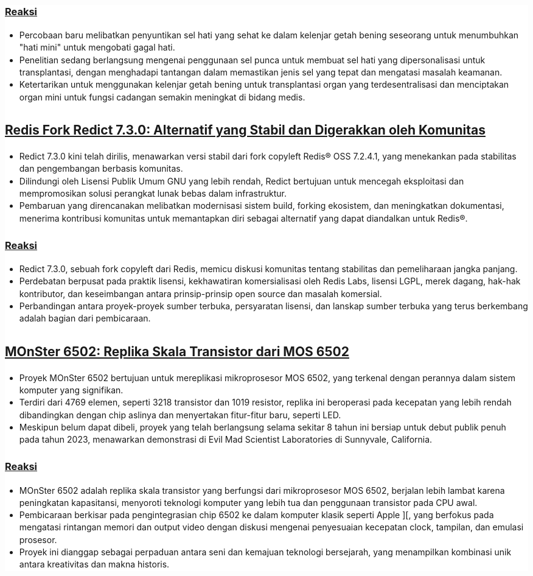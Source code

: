 ### [Reaksi](https://news.ycombinator.com/item?id=39917551)

- Percobaan baru melibatkan penyuntikan sel hati yang sehat ke dalam kelenjar getah bening seseorang untuk menumbuhkan "hati mini" untuk mengobati gagal hati.
- Penelitian sedang berlangsung mengenai penggunaan sel punca untuk membuat sel hati yang dipersonalisasi untuk transplantasi, dengan menghadapi tantangan dalam memastikan jenis sel yang tepat dan mengatasi masalah keamanan.
- Ketertarikan untuk menggunakan kelenjar getah bening untuk transplantasi organ yang terdesentralisasi dan menciptakan organ mini untuk fungsi cadangan semakin meningkat di bidang medis.

## [Redis Fork Redict 7.3.0: Alternatif yang Stabil dan Digerakkan oleh Komunitas](https://redict.io/posts/2024-04-03-redict-7.3.0-released/)

- Redict 7.3.0 kini telah dirilis, menawarkan versi stabil dari fork copyleft Redis® OSS 7.2.4.1, yang menekankan pada stabilitas dan pengembangan berbasis komunitas.
- Dilindungi oleh Lisensi Publik Umum GNU yang lebih rendah, Redict bertujuan untuk mencegah eksploitasi dan mempromosikan solusi perangkat lunak bebas dalam infrastruktur.
- Pembaruan yang direncanakan melibatkan modernisasi sistem build, forking ekosistem, dan meningkatkan dokumentasi, menerima kontribusi komunitas untuk memantapkan diri sebagai alternatif yang dapat diandalkan untuk Redis®.

### [Reaksi](https://news.ycombinator.com/item?id=39915473)

- Redict 7.3.0, sebuah fork copyleft dari Redis, memicu diskusi komunitas tentang stabilitas dan pemeliharaan jangka panjang.
- Perdebatan berpusat pada praktik lisensi, kekhawatiran komersialisasi oleh Redis Labs, lisensi LGPL, merek dagang, hak-hak kontributor, dan keseimbangan antara prinsip-prinsip open source dan masalah komersial.
- Perbandingan antara proyek-proyek sumber terbuka, persyaratan lisensi, dan lanskap sumber terbuka yang terus berkembang adalah bagian dari pembicaraan.

## [MOnSter 6502: Replika Skala Transistor dari MOS 6502](https://monster6502.com/)

- Proyek MOnSter 6502 bertujuan untuk mereplikasi mikroprosesor MOS 6502, yang terkenal dengan perannya dalam sistem komputer yang signifikan.
- Terdiri dari 4769 elemen, seperti 3218 transistor dan 1019 resistor, replika ini beroperasi pada kecepatan yang lebih rendah dibandingkan dengan chip aslinya dan menyertakan fitur-fitur baru, seperti LED.
- Meskipun belum dapat dibeli, proyek yang telah berlangsung selama sekitar 8 tahun ini bersiap untuk debut publik penuh pada tahun 2023, menawarkan demonstrasi di Evil Mad Scientist Laboratories di Sunnyvale, California.

### [Reaksi](https://news.ycombinator.com/item?id=39921964)

- MOnSter 6502 adalah replika skala transistor yang berfungsi dari mikroprosesor MOS 6502, berjalan lebih lambat karena peningkatan kapasitansi, menyoroti teknologi komputer yang lebih tua dan penggunaan transistor pada CPU awal.
- Pembicaraan berkisar pada pengintegrasian chip 6502 ke dalam komputer klasik seperti Apple ][, yang berfokus pada mengatasi rintangan memori dan output video dengan diskusi mengenai penyesuaian kecepatan clock, tampilan, dan emulasi prosesor.
- Proyek ini dianggap sebagai perpaduan antara seni dan kemajuan teknologi bersejarah, yang menampilkan kombinasi unik antara kreativitas dan makna historis.
